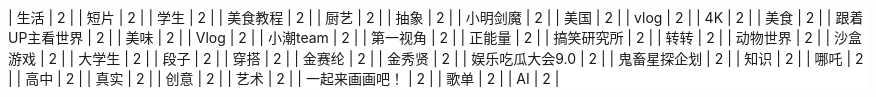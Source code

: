 | 生活 | 2 |
| 短片 | 2 |
| 学生 | 2 |
| 美食教程 | 2 |
| 厨艺 | 2 |
| 抽象 | 2 |
| 小明剑魔 | 2 |
| 美国 | 2 |
| vlog | 2 |
| 4K | 2 |
| 美食 | 2 |
| 跟着UP主看世界 | 2 |
| 美味 | 2 |
| Vlog | 2 |
| 小潮team | 2 |
| 第一视角 | 2 |
| 正能量 | 2 |
| 搞笑研究所 | 2 |
| 转转 | 2 |
| 动物世界 | 2 |
| 沙盒游戏 | 2 |
| 大学生 | 2 |
| 段子 | 2 |
| 穿搭 | 2 |
| 金赛纶 | 2 |
| 金秀贤 | 2 |
| 娱乐吃瓜大会9.0 | 2 |
| 鬼畜星探企划 | 2 |
| 知识 | 2 |
| 哪吒 | 2 |
| 高中 | 2 |
| 真实 | 2 |
| 创意 | 2 |
| 艺术 | 2 |
| 一起来画画吧！ | 2 |
| 歌单 | 2 |
| AI | 2 |